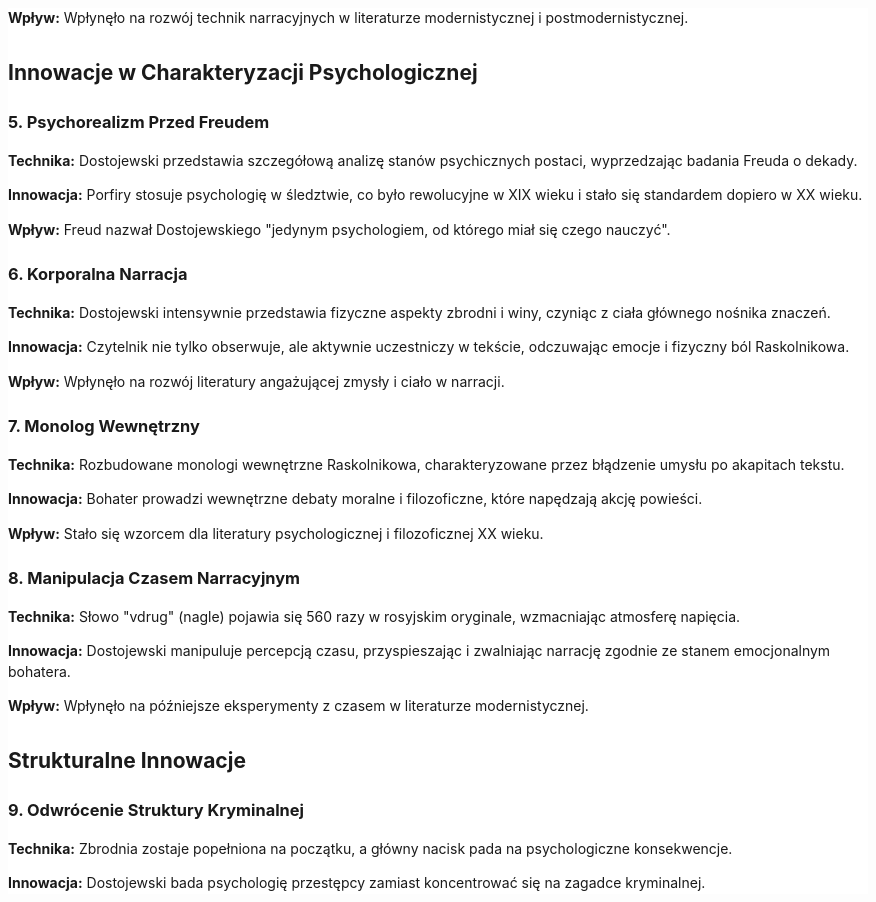 **Wpływ:** Wpłynęło na rozwój technik narracyjnych w literaturze modernistycznej i postmodernistycznej.

## Innowacje w Charakteryzacji Psychologicznej

### 5. Psychorealizm Przed Freudem

**Technika:** Dostojewski przedstawia szczegółową analizę stanów psychicznych postaci, wyprzedzając badania Freuda o dekady.

**Innowacja:** Porfiry stosuje psychologię w śledztwie, co było rewolucyjne w XIX wieku i stało się standardem dopiero w XX wieku.

**Wpływ:** Freud nazwał Dostojewskiego "jedynym psychologiem, od którego miał się czego nauczyć".

### 6. Korporalna Narracja

**Technika:** Dostojewski intensywnie przedstawia fizyczne aspekty zbrodni i winy, czyniąc z ciała głównego nośnika znaczeń.

**Innowacja:** Czytelnik nie tylko obserwuje, ale aktywnie uczestniczy w tekście, odczuwając emocje i fizyczny ból Raskolnikowa.

**Wpływ:** Wpłynęło na rozwój literatury angażującej zmysły i ciało w narracji.

### 7. Monolog Wewnętrzny

**Technika:** Rozbudowane monologi wewnętrzne Raskolnikowa, charakteryzowane przez błądzenie umysłu po akapitach tekstu.

**Innowacja:** Bohater prowadzi wewnętrzne debaty moralne i filozoficzne, które napędzają akcję powieści.

**Wpływ:** Stało się wzorcem dla literatury psychologicznej i filozoficznej XX wieku.

### 8. Manipulacja Czasem Narracyjnym

**Technika:** Słowo "vdrug" (nagle) pojawia się 560 razy w rosyjskim oryginale, wzmacniając atmosferę napięcia.

**Innowacja:** Dostojewski manipuluje percepcją czasu, przyspieszając i zwalniając narrację zgodnie ze stanem emocjonalnym bohatera.

**Wpływ:** Wpłynęło na późniejsze eksperymenty z czasem w literaturze modernistycznej.

## Strukturalne Innowacje

### 9. Odwrócenie Struktury Kryminalnej

**Technika:** Zbrodnia zostaje popełniona na początku, a główny nacisk pada na psychologiczne konsekwencje.

**Innowacja:** Dostojewski bada psychologię przestępcy zamiast koncentrować się na zagadce kryminalnej.

